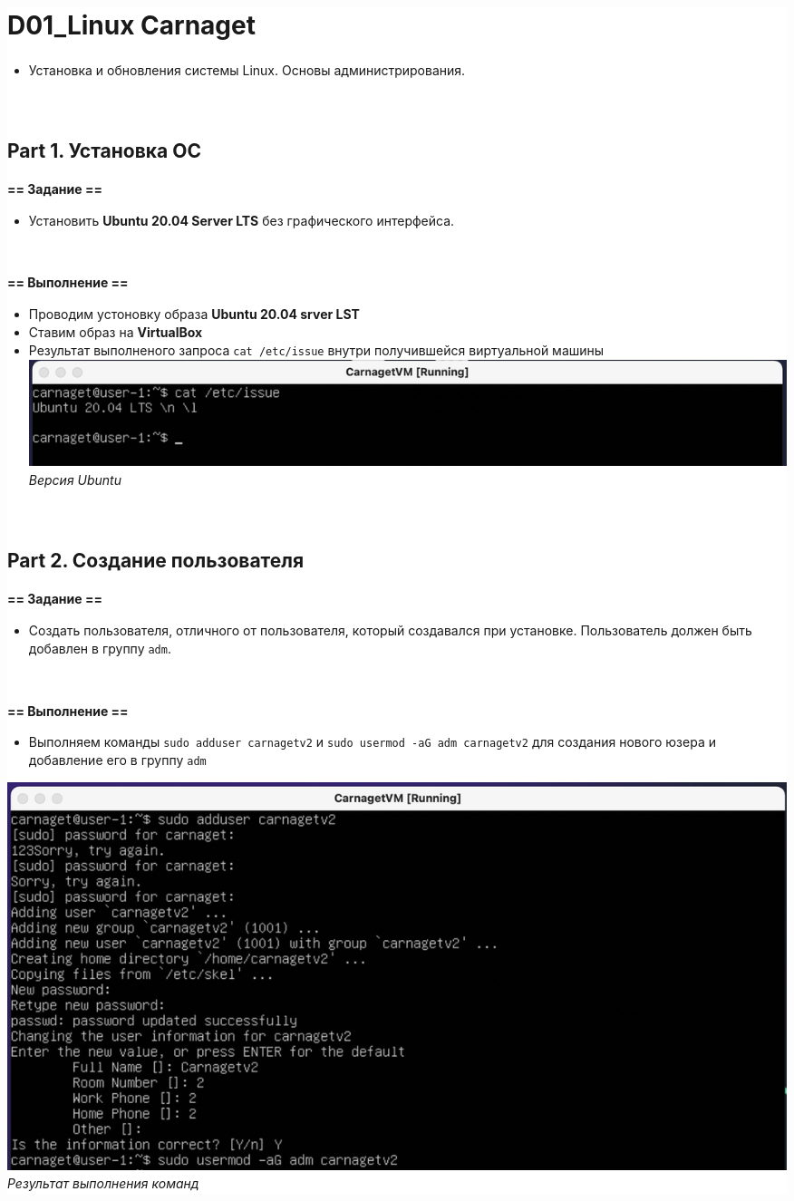 # D01_Linux Carnaget

* Установка и обновления системы Linux. Основы администрирования.

<br>

## Part 1. Установка ОС

**== Задание ==**

- Установить **Ubuntu 20.04 Server LTS** без графического интерфейса.

<br>

**== Выполнение ==**

* Проводим устоновку образа **Ubuntu 20.04 srver LST** 
* Ставим образ на **VirtualBox**
* Результат выполненого запроса `cat /etc/issue` внутри получившейся виртуальной машины
![Верися ubuntu](task%201/task%201.png)<br>*Версия Ubuntu*<br>


<br>

## Part 2. Создание пользователя

**== Задание ==**

- Создать пользователя, отличного от пользователя, который создавался при установке. Пользователь должен быть добавлен в группу `adm`.

<br>

**== Выполнение ==**

* Выполняем команды `sudo adduser carnagetv2` и `sudo usermod -aG adm carnagetv2` для создания нового юзера и добавление его в группу `adm`

![Результат выполнения команд](task%202/task%202.1.png)<br>*Результат выполнения команд*<br>
